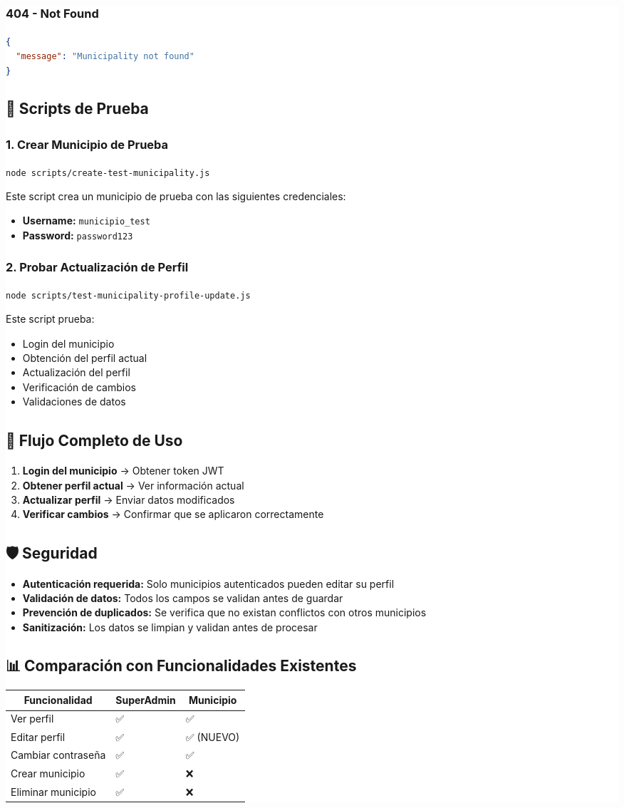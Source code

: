 ### 404 - Not Found
```json
{
  "message": "Municipality not found"
}
```

## 🧪 Scripts de Prueba

### 1. **Crear Municipio de Prueba**

```bash
node scripts/create-test-municipality.js
```

Este script crea un municipio de prueba con las siguientes credenciales:
- **Username:** `municipio_test`
- **Password:** `password123`

### 2. **Probar Actualización de Perfil**

```bash
node scripts/test-municipality-profile-update.js
```

Este script prueba:
- Login del municipio
- Obtención del perfil actual
- Actualización del perfil
- Verificación de cambios
- Validaciones de datos

## 🔄 Flujo Completo de Uso

1. **Login del municipio** → Obtener token JWT
2. **Obtener perfil actual** → Ver información actual
3. **Actualizar perfil** → Enviar datos modificados
4. **Verificar cambios** → Confirmar que se aplicaron correctamente

## 🛡️ Seguridad

- **Autenticación requerida:** Solo municipios autenticados pueden editar su perfil
- **Validación de datos:** Todos los campos se validan antes de guardar
- **Prevención de duplicados:** Se verifica que no existan conflictos con otros municipios
- **Sanitización:** Los datos se limpian y validan antes de procesar

## 📊 Comparación con Funcionalidades Existentes

| Funcionalidad | SuperAdmin | Municipio |
|---------------|------------|-----------|
| Ver perfil | ✅ | ✅ |
| Editar perfil | ✅ | ✅ (NUEVO) |
| Cambiar contraseña | ✅ | ✅ |
| Crear municipio | ✅ | ❌ |
| Eliminar municipio | ✅ | ❌ |
